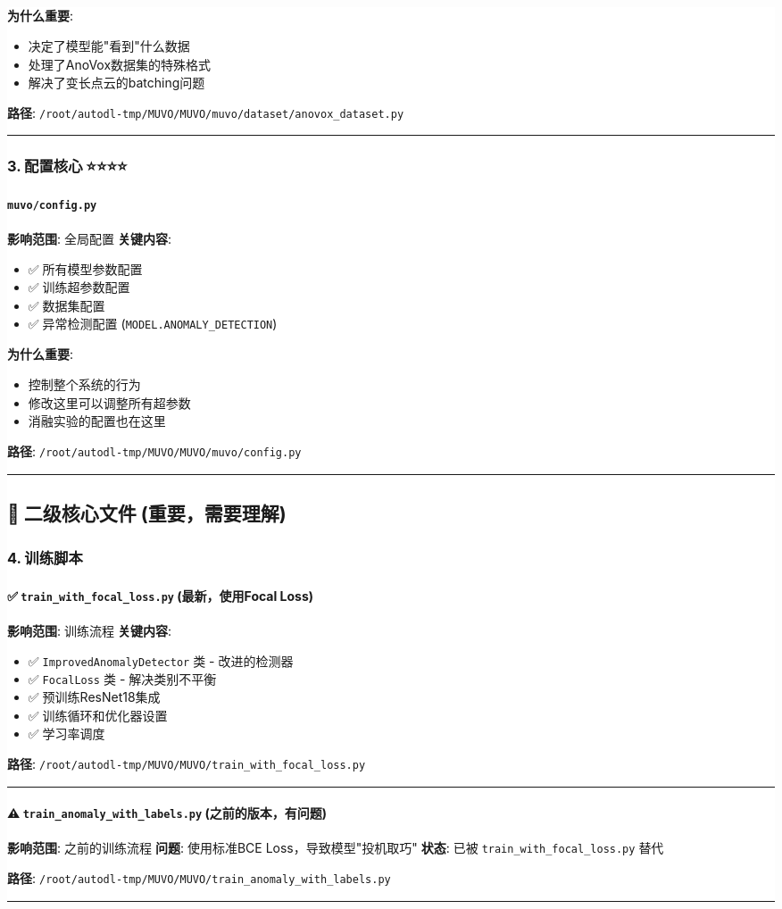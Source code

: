 **为什么重要**:
- 决定了模型能"看到"什么数据
- 处理了AnoVox数据集的特殊格式
- 解决了变长点云的batching问题

**路径**: `/root/autodl-tmp/MUVO/MUVO/muvo/dataset/anovox_dataset.py`

---

### 3. 配置核心 ⭐⭐⭐⭐

#### `muvo/config.py`
**影响范围**: 全局配置
**关键内容**:
- ✅ 所有模型参数配置
- ✅ 训练超参数配置
- ✅ 数据集配置
- ✅ 异常检测配置 (`MODEL.ANOMALY_DETECTION`)

**为什么重要**:
- 控制整个系统的行为
- 修改这里可以调整所有超参数
- 消融实验的配置也在这里

**路径**: `/root/autodl-tmp/MUVO/MUVO/muvo/config.py`

---

## 🔧 二级核心文件 (重要，需要理解)

### 4. 训练脚本

#### ✅ `train_with_focal_loss.py` (最新，使用Focal Loss)
**影响范围**: 训练流程
**关键内容**:
- ✅ `ImprovedAnomalyDetector` 类 - 改进的检测器
- ✅ `FocalLoss` 类 - 解决类别不平衡
- ✅ 预训练ResNet18集成
- ✅ 训练循环和优化器设置
- ✅ 学习率调度

**路径**: `/root/autodl-tmp/MUVO/MUVO/train_with_focal_loss.py`

---

#### ⚠️ `train_anomaly_with_labels.py` (之前的版本，有问题)
**影响范围**: 之前的训练流程
**问题**: 使用标准BCE Loss，导致模型"投机取巧"
**状态**: 已被 `train_with_focal_loss.py` 替代

**路径**: `/root/autodl-tmp/MUVO/MUVO/train_anomaly_with_labels.py`

---
